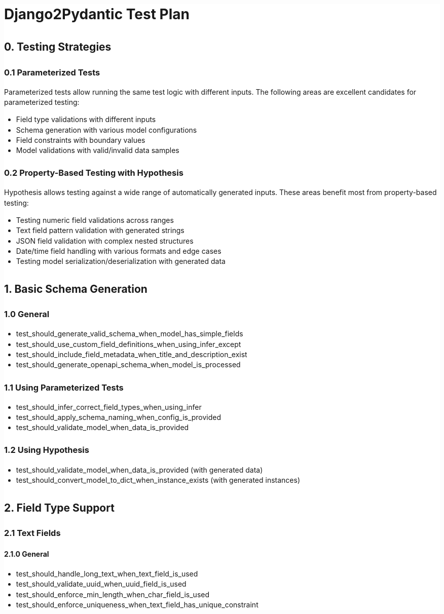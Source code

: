 # Django2Pydantic Test Plan

## 0. Testing Strategies

### 0.1 Parameterized Tests
Parameterized tests allow running the same test logic with different inputs. The following areas are excellent candidates for parameterized testing:
- Field type validations with different inputs
- Schema generation with various model configurations
- Field constraints with boundary values
- Model validations with valid/invalid data samples

### 0.2 Property-Based Testing with Hypothesis
Hypothesis allows testing against a wide range of automatically generated inputs. These areas benefit most from property-based testing:
- Testing numeric field validations across ranges
- Text field pattern validation with generated strings
- JSON field validation with complex nested structures
- Date/time field handling with various formats and edge cases
- Testing model serialization/deserialization with generated data

## 1. Basic Schema Generation

### 1.0 General
- test_should_generate_valid_schema_when_model_has_simple_fields
- test_should_use_custom_field_definitions_when_using_infer_except
- test_should_include_field_metadata_when_title_and_description_exist
- test_should_generate_openapi_schema_when_model_is_processed

### 1.1 Using Parameterized Tests
- test_should_infer_correct_field_types_when_using_infer
- test_should_apply_schema_naming_when_config_is_provided 
- test_should_validate_model_when_data_is_provided

### 1.2 Using Hypothesis
- test_should_validate_model_when_data_is_provided (with generated data)
- test_should_convert_model_to_dict_when_instance_exists (with generated instances)

## 2. Field Type Support
### 2.1 Text Fields

#### 2.1.0 General
- test_should_handle_long_text_when_text_field_is_used
- test_should_validate_uuid_when_uuid_field_is_used
- test_should_enforce_min_length_when_char_field_is_used
- test_should_enforce_uniqueness_when_text_field_has_unique_constraint
